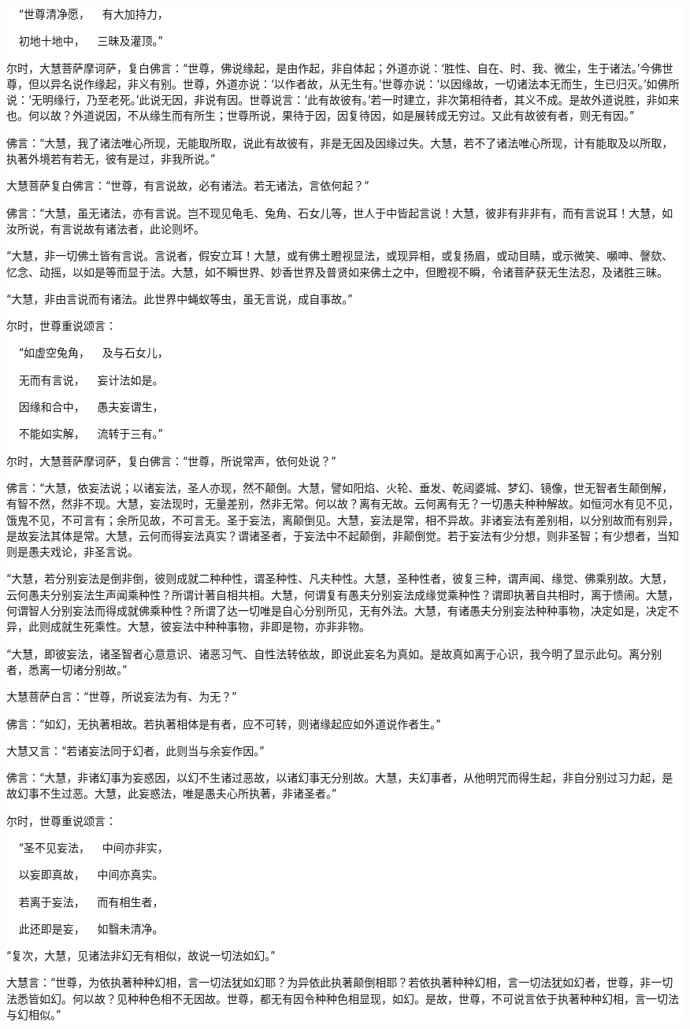 &nbsp;&nbsp;&nbsp;&nbsp;“世尊清净愿，&nbsp;&nbsp;&nbsp;&nbsp;有大加持力，

&nbsp;&nbsp;&nbsp;&nbsp;初地十地中，&nbsp;&nbsp;&nbsp;&nbsp;三昧及灌顶。”

尔时，大慧菩萨摩诃萨，复白佛言：“世尊，佛说缘起，是由作起，非自体起；外道亦说：‘胜性、自在、时、我、微尘，生于诸法。’今佛世尊，但以异名说作缘起，非义有别。世尊，外道亦说：‘以作者故，从无生有。’世尊亦说：‘以因缘故，一切诸法本无而生，生已归灭。’如佛所说：‘无明缘行，乃至老死。’此说无因，非说有因。世尊说言：‘此有故彼有。’若一时建立，非次第相待者，其义不成。是故外道说胜，非如来也。何以故？外道说因，不从缘生而有所生；世尊所说，果待于因，因复待因，如是展转成无穷过。又此有故彼有者，则无有因。”

佛言：“大慧，我了诸法唯心所现，无能取所取，说此有故彼有，非是无因及因缘过失。大慧，若不了诸法唯心所现，计有能取及以所取，执著外境若有若无，彼有是过，非我所说。”

大慧菩萨复白佛言：“世尊，有言说故，必有诸法。若无诸法，言依何起？”

佛言：“大慧，虽无诸法，亦有言说。岂不现见龟毛、兔角、石女儿等，世人于中皆起言说！大慧，彼非有非非有，而有言说耳！大慧，如汝所说，有言说故有诸法者，此论则坏。

“大慧，非一切佛土皆有言说。言说者，假安立耳！大慧，或有佛土瞪视显法，或现异相，或复扬眉，或动目睛，或示微笑、嚬呻、謦欬、忆念、动摇，以如是等而显于法。大慧，如不瞬世界、妙香世界及普贤如来佛土之中，但瞪视不瞬，令诸菩萨获无生法忍，及诸胜三昧。

“大慧，非由言说而有诸法。此世界中蝇蚁等虫，虽无言说，成自事故。”

尔时，世尊重说颂言：

&nbsp;&nbsp;&nbsp;&nbsp;“如虚空兔角，&nbsp;&nbsp;&nbsp;&nbsp;及与石女儿，

&nbsp;&nbsp;&nbsp;&nbsp;无而有言说，&nbsp;&nbsp;&nbsp;&nbsp;妄计法如是。

&nbsp;&nbsp;&nbsp;&nbsp;因缘和合中，&nbsp;&nbsp;&nbsp;&nbsp;愚夫妄谓生，

&nbsp;&nbsp;&nbsp;&nbsp;不能如实解，&nbsp;&nbsp;&nbsp;&nbsp;流转于三有。”

尔时，大慧菩萨摩诃萨，复白佛言：“世尊，所说常声，依何处说？”

佛言：“大慧，依妄法说；以诸妄法，圣人亦现，然不颠倒。大慧，譬如阳焰、火轮、垂发、乾闼婆城、梦幻、镜像，世无智者生颠倒解，有智不然，然非不现。大慧，妄法现时，无量差别，然非无常。何以故？离有无故。云何离有无？一切愚夫种种解故。如恒河水有见不见，饿鬼不见，不可言有；余所见故，不可言无。圣于妄法，离颠倒见。大慧，妄法是常，相不异故。非诸妄法有差别相，以分别故而有别异，是故妄法其体是常。大慧，云何而得妄法真实？谓诸圣者，于妄法中不起颠倒，非颠倒觉。若于妄法有少分想，则非圣智；有少想者，当知则是愚夫戏论，非圣言说。

“大慧，若分别妄法是倒非倒，彼则成就二种种性，谓圣种性、凡夫种性。大慧，圣种性者，彼复三种，谓声闻、缘觉、佛乘别故。大慧，云何愚夫分别妄法生声闻乘种性？所谓计著自相共相。大慧，何谓复有愚夫分别妄法成缘觉乘种性？谓即执著自共相时，离于愦闹。大慧，何谓智人分别妄法而得成就佛乘种性？所谓了达一切唯是自心分别所见，无有外法。大慧，有诸愚夫分别妄法种种事物，决定如是，决定不异，此则成就生死乘性。大慧，彼妄法中种种事物，非即是物，亦非非物。

“大慧，即彼妄法，诸圣智者心意意识、诸恶习气、自性法转依故，即说此妄名为真如。是故真如离于心识，我今明了显示此句。离分别者，悉离一切诸分别故。”

大慧菩萨白言：“世尊，所说妄法为有、为无？”

佛言：“如幻，无执著相故。若执著相体是有者，应不可转，则诸缘起应如外道说作者生。”

大慧又言：“若诸妄法同于幻者，此则当与余妄作因。”

佛言：“大慧，非诸幻事为妄惑因，以幻不生诸过恶故，以诸幻事无分别故。大慧，夫幻事者，从他明咒而得生起，非自分别过习力起，是故幻事不生过恶。大慧，此妄惑法，唯是愚夫心所执著，非诸圣者。”

尔时，世尊重说颂言：

&nbsp;&nbsp;&nbsp;&nbsp;“圣不见妄法，&nbsp;&nbsp;&nbsp;&nbsp;中间亦非实，

&nbsp;&nbsp;&nbsp;&nbsp;以妄即真故，&nbsp;&nbsp;&nbsp;&nbsp;中间亦真实。

&nbsp;&nbsp;&nbsp;&nbsp;若离于妄法，&nbsp;&nbsp;&nbsp;&nbsp;而有相生者，

&nbsp;&nbsp;&nbsp;&nbsp;此还即是妄，&nbsp;&nbsp;&nbsp;&nbsp;如翳未清净。

“复次，大慧，见诸法非幻无有相似，故说一切法如幻。”

大慧言：“世尊，为依执著种种幻相，言一切法犹如幻耶？为异依此执著颠倒相耶？若依执著种种幻相，言一切法犹如幻者，世尊，非一切法悉皆如幻。何以故？见种种色相不无因故。世尊，都无有因令种种色相显现，如幻。是故，世尊，不可说言依于执著种种幻相，言一切法与幻相似。”
